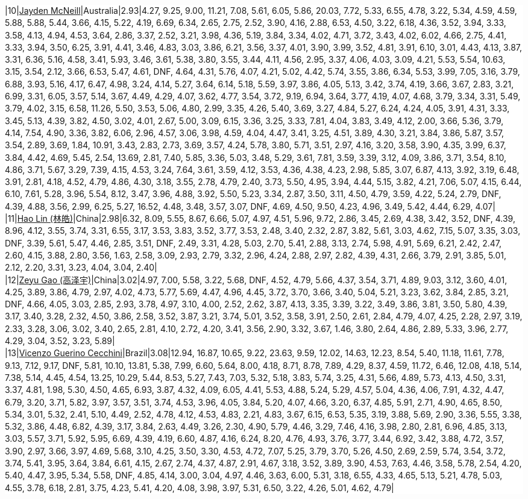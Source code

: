 |10|[Jayden McNeill](https://www.worldcubeassociation.org/persons/2012MCNE01)|Australia|2.93|4.27, 9.25, 9.00, 11.21, 7.08, 5.61, 6.05, 5.86, 20.03, 7.72, 5.33, 6.55, 4.78, 3.22, 5.34, 4.59, 4.59, 5.88, 5.88, 5.44, 3.66, 4.15, 5.22, 4.19, 6.69, 6.34, 2.65, 2.75, 2.52, 3.90, 4.16, 2.88, 6.53, 4.50, 3.22, 6.18, 4.36, 3.52, 3.94, 3.33, 3.58, 4.13, 4.94, 4.53, 3.64, 2.86, 3.37, 2.52, 3.21, 3.98, 4.36, 5.19, 3.84, 3.34, 4.02, 4.71, 3.72, 3.43, 4.02, 6.02, 4.66, 2.75, 4.41, 3.33, 3.94, 3.50, 6.25, 3.91, 4.41, 3.46, 4.83, 3.03, 3.86, 6.21, 3.56, 3.37, 4.01, 3.90, 3.99, 3.52, 4.81, 3.91, 6.10, 3.01, 4.43, 4.13, 3.87, 3.31, 6.36, 5.16, 4.58, 3.41, 5.93, 3.46, 3.61, 5.38, 3.80, 3.55, 3.44, 4.11, 4.56, 2.95, 3.37, 4.06, 4.03, 3.09, 4.21, 5.53, 5.54, 10.63, 3.15, 3.54, 2.12, 3.66, 6.53, 5.47, 4.61, DNF, 4.64, 4.31, 5.76, 4.07, 4.21, 5.02, 4.42, 5.74, 3.55, 3.86, 6.34, 5.53, 3.99, 7.05, 3.16, 3.79, 6.88, 3.93, 5.16, 4.17, 6.47, 4.98, 3.24, 4.14, 5.27, 3.64, 6.14, 5.18, 5.59, 3.97, 3.86, 4.05, 5.13, 3.42, 3.74, 4.19, 3.66, 3.67, 2.83, 3.21, 6.99, 3.31, 6.05, 3.57, 5.14, 3.67, 4.49, 4.29, 4.07, 3.62, 4.77, 3.54, 3.72, 9.19, 6.94, 3.64, 3.77, 4.19, 4.07, 4.68, 3.79, 3.34, 3.31, 5.49, 3.79, 4.02, 3.15, 6.58, 11.26, 5.50, 3.53, 5.06, 4.80, 2.99, 3.35, 4.26, 5.40, 3.69, 3.27, 4.84, 5.27, 6.24, 4.24, 4.05, 3.91, 4.31, 3.33, 3.45, 5.13, 4.39, 3.82, 4.50, 3.02, 4.01, 2.67, 5.00, 3.09, 6.15, 3.36, 3.25, 3.33, 7.81, 4.04, 3.83, 3.49, 4.12, 2.00, 3.66, 5.36, 3.79, 4.14, 7.54, 4.90, 3.36, 3.82, 6.06, 2.96, 4.57, 3.06, 3.98, 4.59, 4.04, 4.47, 3.41, 3.25, 4.51, 3.89, 4.30, 3.21, 3.84, 3.86, 5.87, 3.57, 3.54, 2.89, 3.69, 1.84, 10.91, 3.43, 2.83, 2.73, 3.69, 3.57, 4.24, 5.78, 3.80, 5.71, 3.51, 2.97, 4.16, 3.20, 3.58, 3.90, 4.35, 3.99, 6.37, 3.84, 4.42, 4.69, 5.45, 2.54, 13.69, 2.81, 7.40, 5.85, 3.36, 5.03, 3.48, 5.29, 3.61, 7.81, 3.59, 3.39, 3.12, 4.09, 3.86, 3.71, 3.54, 8.10, 4.86, 3.71, 5.67, 3.29, 7.39, 4.15, 4.53, 3.24, 7.64, 3.61, 3.59, 4.12, 3.53, 4.36, 4.38, 4.23, 2.98, 5.85, 3.07, 6.87, 4.13, 3.92, 3.19, 6.48, 3.91, 2.81, 4.18, 4.52, 4.79, 4.86, 4.30, 3.18, 3.55, 2.78, 4.79, 2.40, 3.73, 5.50, 4.95, 3.94, 4.44, 5.15, 3.82, 4.21, 7.06, 5.07, 4.15, 6.44, 6.10, 7.61, 5.28, 3.96, 5.54, 8.12, 3.47, 3.96, 4.88, 3.92, 5.50, 5.23, 3.34, 2.87, 3.50, 3.11, 4.50, 4.79, 3.59, 4.22, 5.24, 2.79, DNF, 4.39, 4.88, 3.56, 2.99, 6.25, 5.27, 16.52, 4.48, 3.48, 3.57, 3.07, DNF, 4.69, 4.50, 9.50, 4.23, 4.96, 3.49, 5.42, 4.44, 6.29, 4.07|  
|11|[Hao Lin (林皓)](https://www.worldcubeassociation.org/persons/2015LINH01)|China|2.98|6.32, 8.09, 5.55, 8.67, 6.66, 5.07, 4.97, 4.51, 5.96, 9.72, 2.86, 3.45, 2.69, 4.38, 3.42, 3.52, DNF, 4.39, 8.96, 4.12, 3.55, 3.74, 3.31, 6.55, 3.17, 3.53, 3.83, 3.52, 3.77, 3.53, 2.48, 3.40, 2.32, 2.87, 3.82, 5.61, 3.03, 4.62, 7.15, 5.07, 3.35, 3.03, DNF, 3.39, 5.61, 5.47, 4.46, 2.85, 3.51, DNF, 2.49, 3.31, 4.28, 5.03, 2.70, 5.41, 2.88, 3.13, 2.74, 5.98, 4.91, 5.69, 6.21, 2.42, 2.47, 2.60, 4.15, 3.88, 2.80, 3.56, 1.63, 2.58, 3.09, 2.93, 2.79, 3.32, 2.96, 4.24, 2.88, 2.97, 2.82, 4.39, 4.31, 2.66, 3.79, 2.91, 3.85, 5.01, 2.12, 2.20, 3.31, 3.23, 4.04, 3.04, 2.40|  
|12|[Zeyu Gao (高泽宇)](https://www.worldcubeassociation.org/persons/2016GAOZ05)|China|3.02|4.97, 7.00, 5.58, 3.22, 5.68, DNF, 4.52, 4.79, 5.66, 4.37, 3.54, 3.71, 4.89, 9.03, 3.12, 3.60, 4.01, 4.25, 3.89, 3.86, 4.79, 2.97, 4.02, 4.73, 5.77, 5.69, 4.47, 4.96, 4.45, 3.72, 3.70, 3.66, 3.40, 5.04, 5.21, 3.23, 3.62, 3.84, 2.85, 3.21, DNF, 4.66, 4.05, 3.03, 2.85, 2.93, 3.78, 4.97, 3.10, 4.00, 2.52, 2.62, 3.87, 4.13, 3.35, 3.39, 3.22, 3.49, 3.86, 3.81, 3.50, 5.80, 4.39, 3.17, 3.40, 3.28, 2.32, 4.50, 3.86, 2.58, 3.52, 3.87, 3.21, 3.74, 5.01, 3.52, 3.58, 3.91, 2.50, 2.61, 2.84, 4.79, 4.07, 4.25, 2.28, 2.97, 3.19, 2.33, 3.28, 3.06, 3.02, 3.40, 2.65, 2.81, 4.10, 2.72, 4.20, 3.41, 3.56, 2.90, 3.32, 3.67, 1.46, 3.80, 2.64, 4.86, 2.89, 5.33, 3.96, 2.77, 4.29, 3.04, 3.52, 3.23, 5.89|  
|13|[Vicenzo Guerino Cecchini](https://www.worldcubeassociation.org/persons/2015CECC01)|Brazil|3.08|12.94, 16.87, 10.65, 9.22, 23.63, 9.59, 12.02, 14.63, 12.23, 8.54, 5.40, 11.18, 11.61, 7.78, 9.13, 7.12, 9.17, DNF, 5.81, 10.10, 13.81, 5.38, 7.99, 6.60, 5.64, 8.00, 4.18, 8.71, 8.78, 7.89, 4.29, 8.37, 4.59, 11.72, 6.46, 12.08, 4.18, 5.14, 7.38, 5.14, 4.45, 4.54, 13.25, 10.29, 5.44, 8.53, 5.27, 7.43, 7.03, 5.32, 5.18, 3.83, 5.74, 3.25, 4.31, 5.66, 4.89, 5.73, 4.13, 4.50, 3.31, 3.37, 4.81, 1.98, 5.30, 4.50, 4.65, 6.93, 3.87, 4.32, 4.09, 6.05, 4.41, 5.53, 4.88, 5.24, 5.29, 4.57, 5.04, 4.36, 4.06, 7.91, 4.32, 4.47, 6.79, 3.20, 3.71, 5.82, 3.97, 3.57, 3.51, 3.74, 4.53, 3.96, 4.05, 3.84, 5.20, 4.07, 4.66, 3.20, 6.37, 4.85, 5.91, 2.71, 4.90, 4.65, 8.50, 5.34, 3.01, 5.32, 2.41, 5.10, 4.49, 2.52, 4.78, 4.12, 4.53, 4.83, 2.21, 4.83, 3.67, 6.15, 6.53, 5.35, 3.19, 3.88, 5.69, 2.90, 3.36, 5.55, 3.38, 5.32, 3.86, 4.48, 6.82, 4.39, 3.17, 3.84, 2.63, 4.49, 3.26, 2.30, 4.90, 5.79, 4.46, 3.29, 7.46, 4.16, 3.98, 2.80, 2.81, 6.96, 4.85, 3.13, 3.03, 5.57, 3.71, 5.92, 5.95, 6.69, 4.39, 4.19, 6.60, 4.87, 4.16, 6.24, 8.20, 4.76, 4.93, 3.76, 3.77, 3.44, 6.92, 3.42, 3.88, 4.72, 3.57, 3.90, 2.97, 3.66, 3.97, 4.69, 5.68, 3.10, 4.25, 3.50, 3.30, 4.53, 4.72, 7.07, 5.25, 3.79, 3.70, 5.26, 4.50, 2.69, 2.59, 5.74, 3.54, 3.72, 3.74, 5.41, 3.95, 3.64, 3.84, 6.61, 4.15, 2.67, 2.74, 4.37, 4.87, 2.91, 4.67, 3.18, 3.52, 3.89, 3.90, 4.53, 7.63, 4.46, 3.58, 5.78, 2.54, 4.20, 5.40, 4.47, 3.95, 5.34, 5.58, DNF, 4.85, 4.14, 3.00, 3.04, 4.97, 4.46, 3.63, 6.00, 5.31, 3.18, 6.55, 4.33, 4.65, 5.13, 5.21, 4.78, 5.03, 4.55, 3.78, 6.18, 2.81, 3.75, 4.23, 5.41, 4.20, 4.08, 3.98, 3.97, 5.31, 6.50, 3.22, 4.26, 5.01, 4.62, 4.79|  